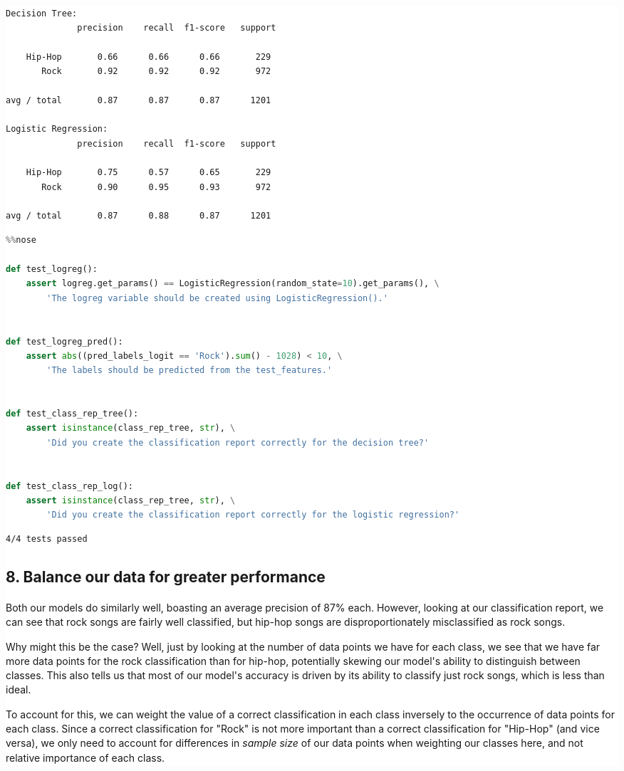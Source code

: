     Decision Tree: 
                  precision    recall  f1-score   support
    
        Hip-Hop       0.66      0.66      0.66       229
           Rock       0.92      0.92      0.92       972
    
    avg / total       0.87      0.87      0.87      1201
    
    Logistic Regression: 
                  precision    recall  f1-score   support
    
        Hip-Hop       0.75      0.57      0.65       229
           Rock       0.90      0.95      0.93       972
    
    avg / total       0.87      0.88      0.87      1201
    



```python
%%nose

def test_logreg():
    assert logreg.get_params() == LogisticRegression(random_state=10).get_params(), \
        'The logreg variable should be created using LogisticRegression().'

    
def test_logreg_pred():
    assert abs((pred_labels_logit == 'Rock').sum() - 1028) < 10, \
        'The labels should be predicted from the test_features.'
    
    
def test_class_rep_tree():
    assert isinstance(class_rep_tree, str), \
        'Did you create the classification report correctly for the decision tree?'
    
    
def test_class_rep_log():
    assert isinstance(class_rep_tree, str), \
        'Did you create the classification report correctly for the logistic regression?'
```






    4/4 tests passed




## 8. Balance our data for greater performance
<p>Both our models do similarly well, boasting an average precision of 87% each. However, looking at our classification report, we can see that rock songs are fairly well classified, but hip-hop songs are disproportionately misclassified as rock songs. </p>
<p>Why might this be the case? Well, just by looking at the number of data points we have for each class, we see that we have far more data points for the rock classification than for hip-hop, potentially skewing our model's ability to distinguish between classes. This also tells us that most of our model's accuracy is driven by its ability to classify just rock songs, which is less than ideal.</p>
<p>To account for this, we can weight the value of a correct classification in each class inversely to the occurrence of data points for each class. Since a correct classification for "Rock" is not more important than a correct classification for "Hip-Hop" (and vice versa), we only need to account for differences in <em>sample size</em> of our data points when weighting our classes here, and not relative importance of each class. </p>

